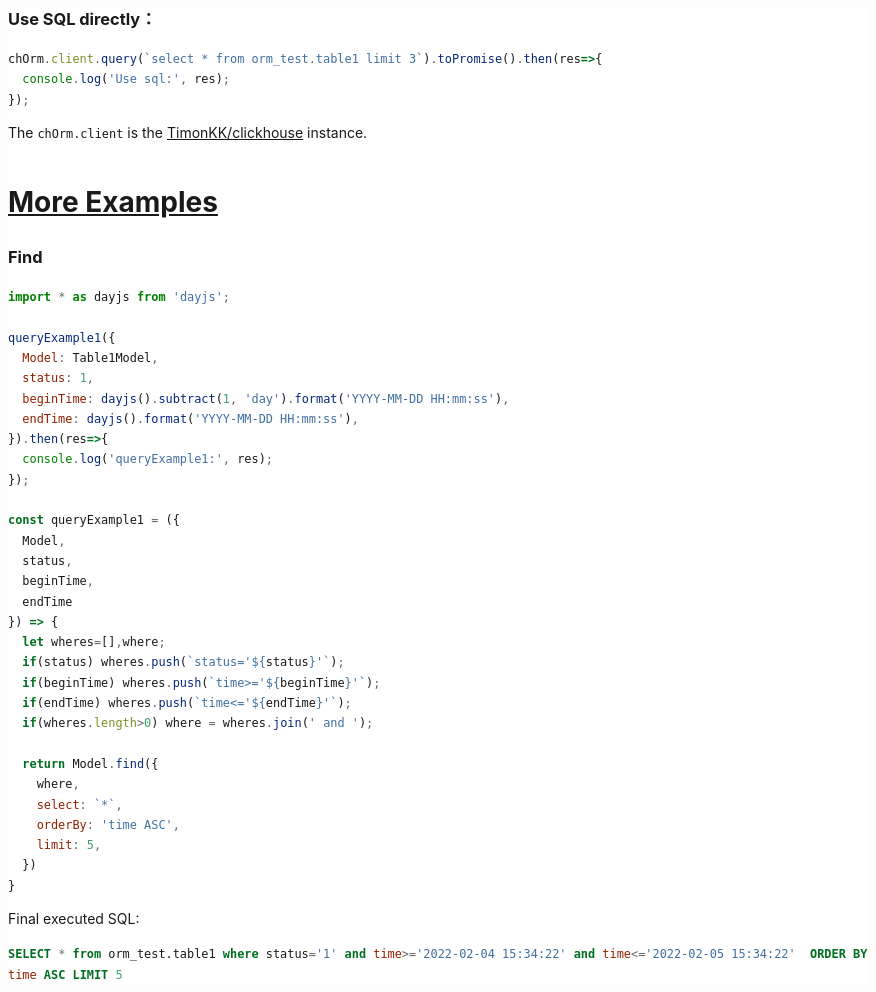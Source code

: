 
### Use SQL directly：
```javascript
chOrm.client.query(`select * from orm_test.table1 limit 3`).toPromise().then(res=>{
  console.log('Use sql:', res);
});
```

The `chOrm.client` is the [TimonKK/clickhouse](https://github.com/TimonKK/clickhouse) instance.



# [More Examples](https://github.com/zimv/node-clickhouse-orm/blob/main/examples/more.ts)
### Find

```javascript
import * as dayjs from 'dayjs';

queryExample1({
  Model: Table1Model,
  status: 1,
  beginTime: dayjs().subtract(1, 'day').format('YYYY-MM-DD HH:mm:ss'),
  endTime: dayjs().format('YYYY-MM-DD HH:mm:ss'),
}).then(res=>{
  console.log('queryExample1:', res);
});

const queryExample1 = ({
  Model,
  status,
  beginTime,
  endTime
}) => {
  let wheres=[],where;
  if(status) wheres.push(`status='${status}'`);
  if(beginTime) wheres.push(`time>='${beginTime}'`);
  if(endTime) wheres.push(`time<='${endTime}'`);
  if(wheres.length>0) where = wheres.join(' and ');

  return Model.find({
    where,
    select: `*`,
    orderBy: 'time ASC',
    limit: 5,
  })
}
```
Final executed SQL:
```sql
SELECT * from orm_test.table1 where status='1' and time>='2022-02-04 15:34:22' and time<='2022-02-05 15:34:22'  ORDER BY time ASC LIMIT 5
```
